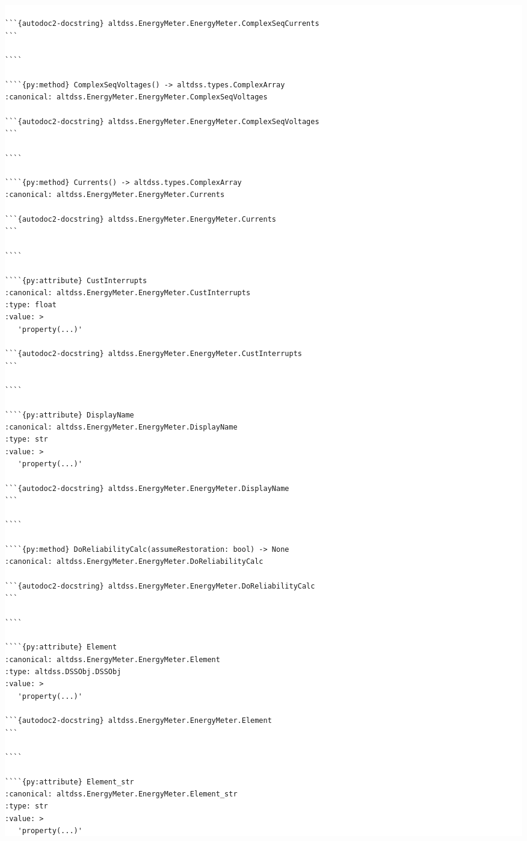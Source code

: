 `````{py:class} EnergyMeter(api_util, ptr)

```{autodoc2-docstring} altdss.EnergyMeter.EnergyMeter.ComplexSeqCurrents
```

````

````{py:method} ComplexSeqVoltages() -> altdss.types.ComplexArray
:canonical: altdss.EnergyMeter.EnergyMeter.ComplexSeqVoltages

```{autodoc2-docstring} altdss.EnergyMeter.EnergyMeter.ComplexSeqVoltages
```

````

````{py:method} Currents() -> altdss.types.ComplexArray
:canonical: altdss.EnergyMeter.EnergyMeter.Currents

```{autodoc2-docstring} altdss.EnergyMeter.EnergyMeter.Currents
```

````

````{py:attribute} CustInterrupts
:canonical: altdss.EnergyMeter.EnergyMeter.CustInterrupts
:type: float
:value: >
   'property(...)'

```{autodoc2-docstring} altdss.EnergyMeter.EnergyMeter.CustInterrupts
```

````

````{py:attribute} DisplayName
:canonical: altdss.EnergyMeter.EnergyMeter.DisplayName
:type: str
:value: >
   'property(...)'

```{autodoc2-docstring} altdss.EnergyMeter.EnergyMeter.DisplayName
```

````

````{py:method} DoReliabilityCalc(assumeRestoration: bool) -> None
:canonical: altdss.EnergyMeter.EnergyMeter.DoReliabilityCalc

```{autodoc2-docstring} altdss.EnergyMeter.EnergyMeter.DoReliabilityCalc
```

````

````{py:attribute} Element
:canonical: altdss.EnergyMeter.EnergyMeter.Element
:type: altdss.DSSObj.DSSObj
:value: >
   'property(...)'

```{autodoc2-docstring} altdss.EnergyMeter.EnergyMeter.Element
```

````

````{py:attribute} Element_str
:canonical: altdss.EnergyMeter.EnergyMeter.Element_str
:type: str
:value: >
   'property(...)'
`````